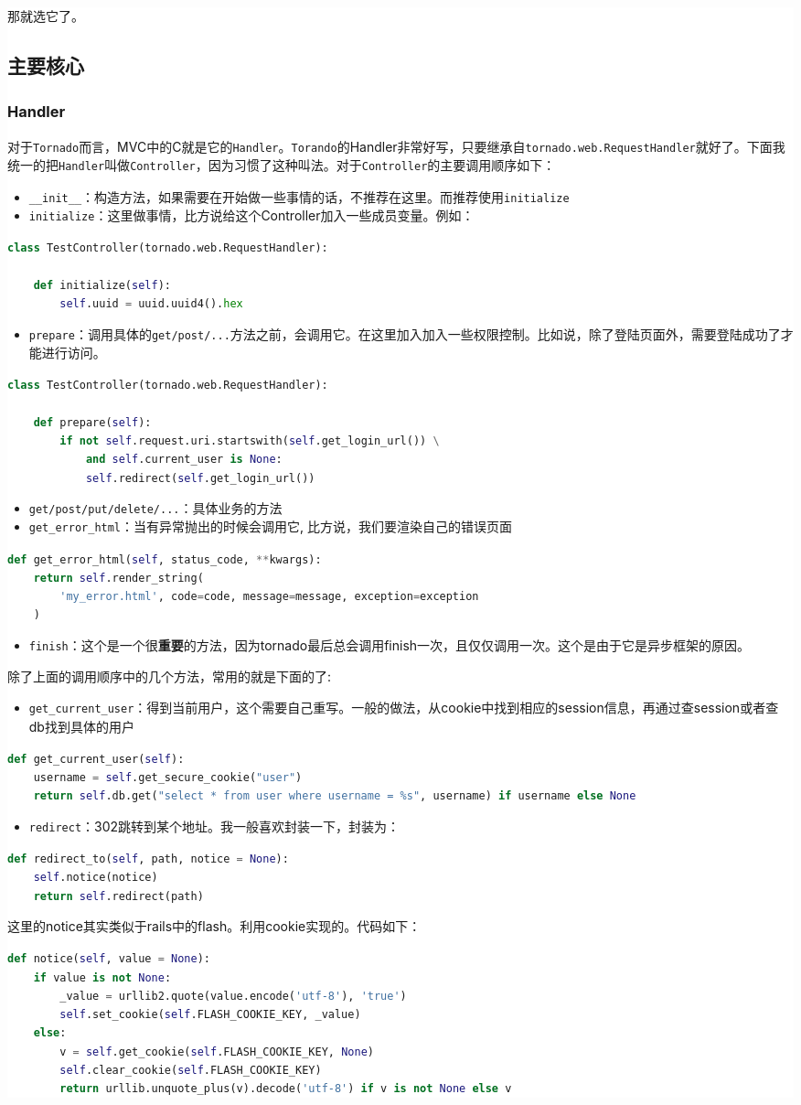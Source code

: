 那就选它了。

## 主要核心
### Handler
对于`Tornado`而言，MVC中的C就是它的`Handler`。`Torando`的Handler非常好写，只要继承自`tornado.web.RequestHandler`就好了。下面我统一的把`Handler`叫做`Controller`，因为习惯了这种叫法。对于`Controller`的主要调用顺序如下：

- `__init__`：构造方法，如果需要在开始做一些事情的话，不推荐在这里。而推荐使用`initialize`
- `initialize`：这里做事情，比方说给这个Controller加入一些成员变量。例如：
```python
class TestController(tornado.web.RequestHandler):

    def initialize(self): 
        self.uuid = uuid.uuid4().hex
```

- `prepare`：调用具体的`get/post/...`方法之前，会调用它。在这里加入加入一些权限控制。比如说，除了登陆页面外，需要登陆成功了才能进行访问。
```python
class TestController(tornado.web.RequestHandler):

    def prepare(self):
        if not self.request.uri.startswith(self.get_login_url()) \
            and self.current_user is None:
            self.redirect(self.get_login_url())
```

- `get/post/put/delete/...`：具体业务的方法
- `get_error_html`：当有异常抛出的时候会调用它, 比方说，我们要渲染自己的错误页面
```python
def get_error_html(self, status_code, **kwargs):
    return self.render_string(
        'my_error.html', code=code, message=message, exception=exception
    )
```

- `finish`：这个是一个很**重要**的方法，因为tornado最后总会调用finish一次，且仅仅调用一次。这个是由于它是异步框架的原因。

除了上面的调用顺序中的几个方法，常用的就是下面的了:

- `get_current_user`：得到当前用户，这个需要自己重写。一般的做法，从cookie中找到相应的session信息，再通过查session或者查db找到具体的用户
```python
def get_current_user(self):
    username = self.get_secure_cookie("user")
    return self.db.get("select * from user where username = %s", username) if username else None
```

- `redirect`：302跳转到某个地址。我一般喜欢封装一下，封装为：
```python
def redirect_to(self, path, notice = None):
    self.notice(notice)
    return self.redirect(path)
```

这里的notice其实类似于rails中的flash。利用cookie实现的。代码如下：
```python
def notice(self, value = None):
    if value is not None:
        _value = urllib2.quote(value.encode('utf-8'), 'true')
        self.set_cookie(self.FLASH_COOKIE_KEY, _value)
    else:
        v = self.get_cookie(self.FLASH_COOKIE_KEY, None)
        self.clear_cookie(self.FLASH_COOKIE_KEY)
        return urllib.unquote_plus(v).decode('utf-8') if v is not None else v
```
